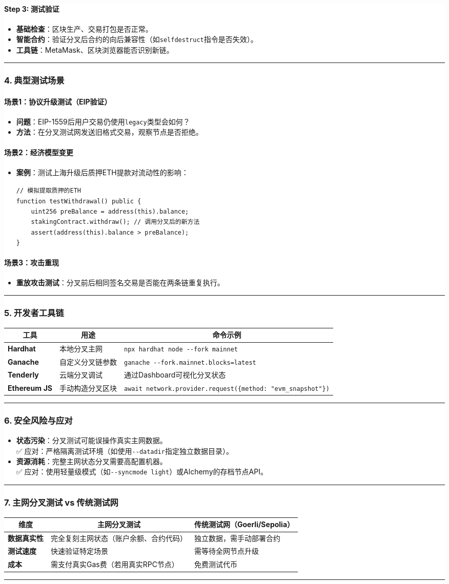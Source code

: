 #### **Step 3: 测试验证**
- **基础检查**：区块生产、交易打包是否正常。
- **智能合约**：验证分叉后合约的向后兼容性（如`selfdestruct`指令是否失效）。
- **工具链**：MetaMask、区块浏览器能否识别新链。

---

### **4. 典型测试场景**
#### **场景1：协议升级测试（EIP验证）**
- **问题**：EIP-1559后用户交易仍使用`legacy`类型会如何？
- **方法**：在分叉测试网发送旧格式交易，观察节点是否拒绝。

#### **场景2：经济模型变更**
- **案例**：测试上海升级后质押ETH提款对流动性的影响：
  ```solidity
  // 模拟提取质押的ETH
  function testWithdrawal() public {
      uint256 preBalance = address(this).balance;
      stakingContract.withdraw(); // 调用分叉后的新方法
      assert(address(this).balance > preBalance);
  }
  ```

#### **场景3：攻击重现**
- **重放攻击测试**：分叉前后相同签名交易是否能在两条链重复执行。

---

### **5. 开发者工具链**
| **工具**          | **用途**                                | **命令示例**                         |
|-------------------|----------------------------------------|-------------------------------------|
| **Hardhat**       | 本地分叉主网                            | `npx hardhat node --fork mainnet`    |
| **Ganache**       | 自定义分叉链参数                         | `ganache --fork.mainnet.blocks=latest` |
| **Tenderly**      | 云端分叉调试                            | 通过Dashboard可视化分叉状态            |
| **Ethereum JS**   | 手动构造分叉区块                         | `await network.provider.request({method: "evm_snapshot"})` |

---

### **6. 安全风险与应对**
- **状态污染**：分叉测试可能误操作真实主网数据。  
  ✅ 应对：严格隔离测试环境（如使用`--datadir`指定独立数据目录）。
- **资源消耗**：完整主网状态分叉需要高配置机器。  
  ✅ 应对：使用轻量级模式（如`--syncmode light`）或Alchemy的存档节点API。

---

### **7. 主网分叉测试 vs 传统测试网**
| **维度**         | **主网分叉测试**                          | **传统测试网（Goerli/Sepolia）**      |
|------------------|-----------------------------------------|---------------------------------------|
| **数据真实性**    | 完全复刻主网状态（账户余额、合约代码）         | 独立数据，需手动部署合约                |
| **测试速度**      | 快速验证特定场景                          | 需等待全网节点升级                     |
| **成本**         | 需支付真实Gas费（若用真实RPC节点）           | 免费测试代币                           |

---